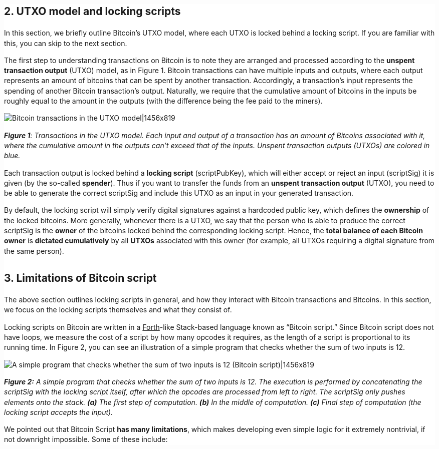 ## 2. UTXO model and locking scripts

In this section, we briefly outline Bitcoin’s UTXO model, where each UTXO is locked behind a locking script. If you are familiar with this, you can skip to the next section.

The first step to understanding transactions on Bitcoin is to note they are arranged and processed according to the **unspent transaction output** (UTXO) model, as in Figure 1. Bitcoin transactions can have multiple inputs and outputs, where each output represents an amount of bitcoins that can be spent by another transaction. Accordingly, a transaction’s input represents the spending of another Bitcoin transaction’s output. Naturally, we require that the cumulative amount of bitcoins in the inputs be roughly equal to the amount in the outputs (with the difference being the fee paid to the miners).

![Bitcoin transactions in the UTXO model|1456x819](upload://2jCIhM2ReIBTqKLX61VroY976rW.png)

***Figure 1**: Transactions in the UTXO model. Each input and output of a transaction has an amount of Bitcoins associated with it, where the cumulative amount in the outputs can’t exceed that of the inputs. Unspent transaction outputs (UTXOs) are colored in blue.*

Each transaction output is locked behind a **locking script** (scriptPubKey), which will either accept or reject an input (scriptSig) it is given (by the so-called **spender**). Thus if you want to transfer the funds from an **unspent transaction output** (UTXO), you need to be able to generate the correct scriptSig and include this UTXO as an input in your generated transaction.

By default, the locking script will simply verify digital signatures against a hardcoded public key, which defines the **ownership** of the locked bitcoins. More generally, whenever there is a UTXO, we say that the person who is able to produce the correct scriptSig is the **owner** of the bitcoins locked behind the corresponding locking script. Hence, the **total balance of each Bitcoin owner** is **dictated cumulatively** by all **UTXOs** associated with this owner (for example, all UTXOs requiring a digital signature from the same person).

## 3. Limitations of Bitcoin script

The above section outlines locking scripts in general, and how they interact with Bitcoin transactions and Bitcoins. In this section, we focus on the locking scripts themselves and what they consist of.

Locking scripts on Bitcoin are written in a [Forth](https://en.wikipedia.org/wiki/Forth_(programming_language))-like Stack-based language known as “Bitcoin script.” Since Bitcoin script does not have loops, we measure the cost of a script by how many opcodes it requires, as the length of a script is proportional to its running time. In Figure 2, you can see an illustration of a simple program that checks whether the sum of two inputs is 12.

![A simple program that checks whether the sum of two inputs is 12 (Bitcoin script)|1456x819](upload://tXG0xWOmShwMLg4rI1WNDlRyFqK.png)

***Figure 2:** A simple program that checks whether the sum of two inputs is 12. The execution is performed by concatenating the scriptSig with the locking script itself, after which the opcodes are processed from left to right. The scriptSig only pushes elements onto the stack. **(a)** The first step of computation. **(b)** In the middle of computation. **(c)** Final step of computation (the locking script accepts the input).*

We pointed out that Bitcoin Script **has many limitations**, which makes developing even simple logic for it extremely nontrivial, if not downright impossible. Some of these include:
